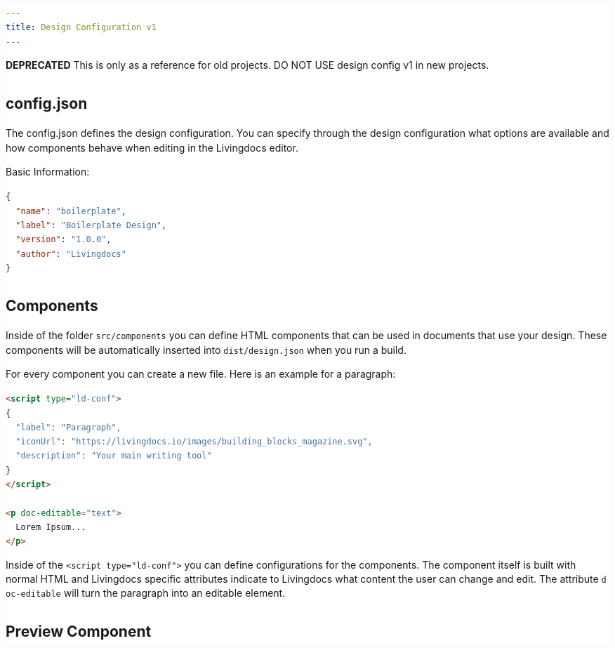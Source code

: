 ```yaml
---
title: Design Configuration v1
---
```


**DEPRECATED** This is only as a reference for old projects. DO NOT USE design config v1 in new projects.

## config.json

The config.json defines the design configuration. You can specify through the design configuration what options are available and how components behave when editing in the Livingdocs editor.

Basic Information:

```json
{
  "name": "boilerplate",
  "label": "Boilerplate Design",
  "version": "1.0.0",
  "author": "Livingdocs"
}
```

## Components

Inside of the folder `src/components` you can define HTML components that can be used in documents that use your design. These components will be automatically inserted into `dist/design.json` when you run a build.

For every component you can create a new file. Here is an example for a paragraph:

```html
<script type="ld-conf">
{
  "label": "Paragraph",
  "iconUrl": "https://livingdocs.io/images/building_blocks_magazine.svg",
  "description": "Your main writing tool"
}
</script>

<p doc-editable="text">
  Lorem Ipsum...
</p>
```

Inside of the `<script type="ld-conf">` you can define configurations for the components. The component itself is built with normal HTML and Livingdocs specific attributes indicate to Livingdocs what content the user can change and edit. The attribute `doc-editable` will turn the paragraph into an editable element.

## Preview Component
